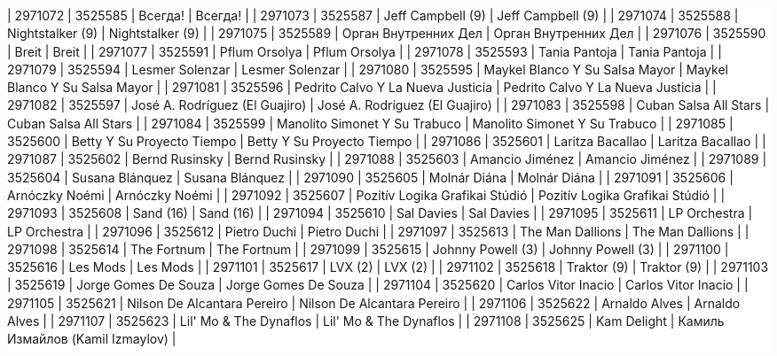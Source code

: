 | 2971072 | 3525585 | Всегда! | Всегда! |
| 2971073 | 3525587 | Jeff Campbell (9) | Jeff Campbell (9) |
| 2971074 | 3525588 | Nightstalker (9) | Nightstalker (9) |
| 2971075 | 3525589 | Орган Внутренних Дел | Орган Внутренних Дел |
| 2971076 | 3525590 | Breit | Breit |
| 2971077 | 3525591 | Pflum Orsolya | Pflum Orsolya |
| 2971078 | 3525593 | Tania Pantoja | Tania Pantoja |
| 2971079 | 3525594 | Lesmer Solenzar | Lesmer Solenzar |
| 2971080 | 3525595 | Maykel Blanco Y Su Salsa Mayor | Maykel Blanco Y Su Salsa Mayor |
| 2971081 | 3525596 | Pedrito Calvo Y La Nueva Justicia | Pedrito Calvo Y La Nueva Justicia |
| 2971082 | 3525597 | José A. Rodríguez (El Guajiro) | José A. Rodríguez (El Guajiro) |
| 2971083 | 3525598 | Cuban Salsa All Stars | Cuban Salsa All Stars |
| 2971084 | 3525599 | Manolito Simonet Y Su Trabuco | Manolito Simonet Y Su Trabuco |
| 2971085 | 3525600 | Betty Y Su Proyecto Tiempo | Betty Y Su Proyecto Tiempo |
| 2971086 | 3525601 | Laritza Bacallao | Laritza Bacallao |
| 2971087 | 3525602 | Bernd Rusinsky | Bernd Rusinsky |
| 2971088 | 3525603 | Amancio Jiménez | Amancio Jiménez |
| 2971089 | 3525604 | Susana Blánquez | Susana Blánquez |
| 2971090 | 3525605 | Molnár Diána | Molnár Diána |
| 2971091 | 3525606 | Arnóczky Noémi | Arnóczky Noémi |
| 2971092 | 3525607 | Pozitív Logika Grafikai Stúdió | Pozitív Logika Grafikai Stúdió |
| 2971093 | 3525608 | Sand (16) | Sand (16) |
| 2971094 | 3525610 | Sal Davies | Sal Davies |
| 2971095 | 3525611 | LP Orchestra | LP Orchestra |
| 2971096 | 3525612 | Pietro Duchi | Pietro Duchi |
| 2971097 | 3525613 | The Man Dallions | The Man Dallions |
| 2971098 | 3525614 | The Fortnum | The Fortnum |
| 2971099 | 3525615 | Johnny Powell (3) | Johnny Powell (3) |
| 2971100 | 3525616 | Les Mods | Les Mods |
| 2971101 | 3525617 | LVX (2) | LVX (2) |
| 2971102 | 3525618 | Traktor (9) | Traktor (9) |
| 2971103 | 3525619 | Jorge Gomes De Souza | Jorge Gomes De Souza |
| 2971104 | 3525620 | Carlos Vitor Inacio | Carlos Vitor Inacio |
| 2971105 | 3525621 | Nilson De Alcantara Pereiro | Nilson De Alcantara Pereiro |
| 2971106 | 3525622 | Arnaldo Alves | Arnaldo Alves |
| 2971107 | 3525623 | Lil' Mo & The Dynaflos | Lil' Mo & The Dynaflos |
| 2971108 | 3525625 | Kam Delight | Камиль Измайлов (Kamil Izmaylov) |